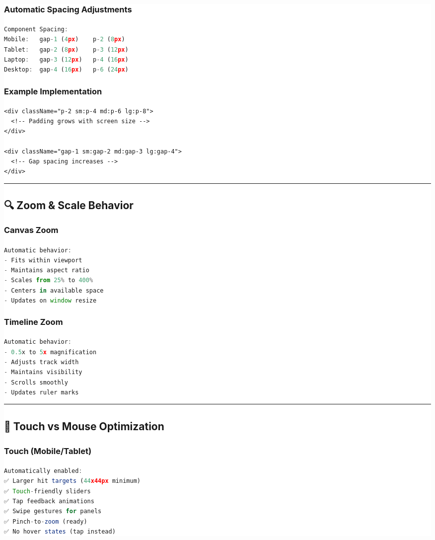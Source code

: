 ### **Automatic Spacing Adjustments**

```typescript
Component Spacing:
Mobile:   gap-1 (4px)    p-2 (8px)
Tablet:   gap-2 (8px)    p-3 (12px)
Laptop:   gap-3 (12px)   p-4 (16px)
Desktop:  gap-4 (16px)   p-6 (24px)
```

### **Example Implementation**
```tsx
<div className="p-2 sm:p-4 md:p-6 lg:p-8">
  <!-- Padding grows with screen size -->
</div>

<div className="gap-1 sm:gap-2 md:gap-3 lg:gap-4">
  <!-- Gap spacing increases -->
</div>
```

---

## 🔍 **Zoom & Scale Behavior**

### **Canvas Zoom**
```typescript
Automatic behavior:
- Fits within viewport
- Maintains aspect ratio
- Scales from 25% to 400%
- Centers in available space
- Updates on window resize
```

### **Timeline Zoom**
```typescript
Automatic behavior:
- 0.5x to 5x magnification
- Adjusts track width
- Maintains visibility
- Scrolls smoothly
- Updates ruler marks
```

---

## 📱 **Touch vs Mouse Optimization**

### **Touch (Mobile/Tablet)**
```typescript
Automatically enabled:
✅ Larger hit targets (44x44px minimum)
✅ Touch-friendly sliders
✅ Tap feedback animations
✅ Swipe gestures for panels
✅ Pinch-to-zoom (ready)
✅ No hover states (tap instead)
```
